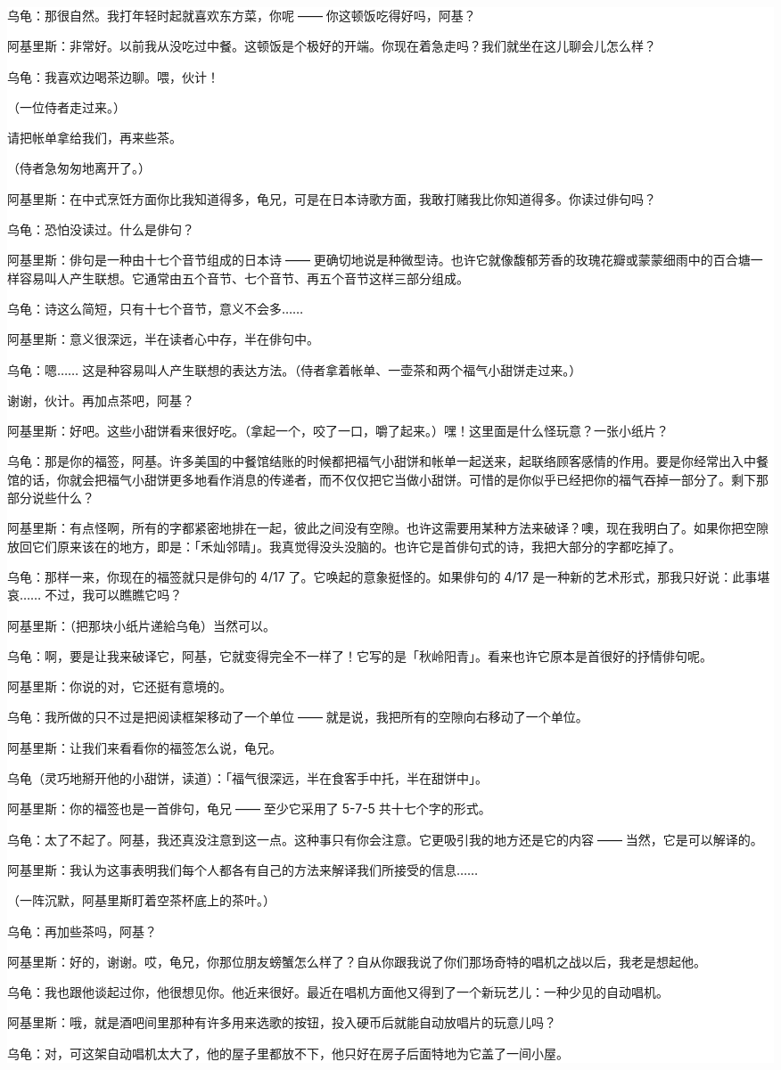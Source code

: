 乌龟：那很自然。我打年轻时起就喜欢东方菜，你呢 —— 你这顿饭吃得好吗，阿基？

阿基里斯：非常好。以前我从没吃过中餐。这顿饭是个极好的开端。你现在着急走吗？我们就坐在这儿聊会儿怎么样？

乌龟：我喜欢边喝茶边聊。喂，伙计！

（一位侍者走过来。）

请把帐单拿给我们，再来些茶。

（侍者急匆匆地离开了。）

阿基里斯：在中式烹饪方面你比我知道得多，龟兄，可是在日本诗歌方面，我敢打赌我比你知道得多。你读过俳句吗？

乌龟：恐怕没读过。什么是俳句？

阿基里斯：俳句是一种由十七个音节组成的日本诗 —— 更确切地说是种微型诗。也许它就像馥郁芳香的玫瑰花瓣或蒙蒙细雨中的百合塘一样容易叫人产生联想。它通常由五个音节、七个音节、再五个音节这样三部分组成。

乌龟：诗这么简短，只有十七个音节，意义不会多……

阿基里斯：意义很深远，半在读者心中存，半在俳句中。

乌龟：嗯…… 这是种容易叫人产生联想的表达方法。（侍者拿着帐单、一壶茶和两个福气小甜饼走过来。）

谢谢，伙计。再加点茶吧，阿基？

阿基里斯：好吧。这些小甜饼看来很好吃。（拿起一个，咬了一口，嚼了起来。）嘿！这里面是什么怪玩意？一张小纸片？

乌龟：那是你的福签，阿基。许多美国的中餐馆结账的时候都把福气小甜饼和帐单一起送来，起联络顾客感情的作用。要是你经常出入中餐馆的话，你就会把福气小甜饼更多地看作消息的传递者，而不仅仅把它当做小甜饼。可惜的是你似乎已经把你的福气吞掉一部分了。剩下那部分说些什么？

阿基里斯：有点怪啊，所有的字都紧密地排在一起，彼此之间没有空隙。也许这需要用某种方法来破译？噢，现在我明白了。如果你把空隙放回它们原来该在的地方，即是：「禾灿邻晴」。我真觉得没头没脑的。也许它是首俳句式的诗，我把大部分的字都吃掉了。

乌龟：那样一来，你现在的福签就只是俳句的 4/17 了。它唤起的意象挺怪的。如果俳句的 4/17 是一种新的艺术形式，那我只好说：此事堪哀…… 不过，我可以瞧瞧它吗？

阿基里斯：（把那块小纸片递給乌龟）当然可以。

乌龟：啊，要是让我来破译它，阿基，它就变得完全不一样了！它写的是「秋岭阳青」。看来也许它原本是首很好的抒情俳句呢。

阿基里斯：你说的对，它还挺有意境的。

乌龟：我所做的只不过是把阅读框架移动了一个单位 —— 就是说，我把所有的空隙向右移动了一个单位。

阿基里斯：让我们来看看你的福签怎么说，龟兄。

乌龟（灵巧地掰开他的小甜饼，读道）：「福气很深远，半在食客手中托，半在甜饼中」。

阿基里斯：你的福签也是一首俳句，龟兄 —— 至少它采用了 5-7-5 共十七个字的形式。

乌龟：太了不起了。阿基，我还真没注意到这一点。这种事只有你会注意。它更吸引我的地方还是它的内容 —— 当然，它是可以解译的。

阿基里斯：我认为这事表明我们每个人都各有自己的方法来解译我们所接受的信息……

（一阵沉默，阿基里斯盯着空茶杯底上的茶叶。）

乌龟：再加些茶吗，阿基？

阿基里斯：好的，谢谢。哎，龟兄，你那位朋友螃蟹怎么样了？自从你跟我说了你们那场奇特的唱机之战以后，我老是想起他。

乌龟：我也跟他谈起过你，他很想见你。他近来很好。最近在唱机方面他又得到了一个新玩艺儿：一种少见的自动唱机。

阿基里斯：哦，就是酒吧间里那种有许多用来选歌的按钮，投入硬币后就能自动放唱片的玩意儿吗？

乌龟：对，可这架自动唱机太大了，他的屋子里都放不下，他只好在房子后面特地为它盖了一间小屋。
